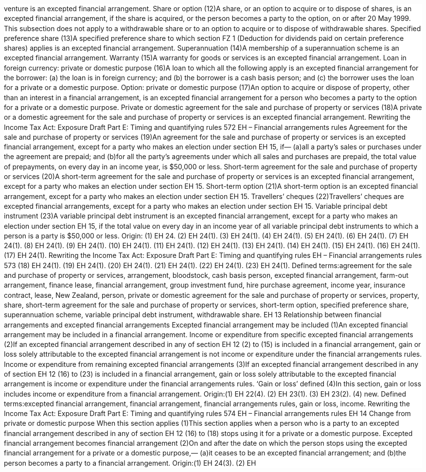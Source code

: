 venture is an excepted financial arrangement. Share or option (12)A share, or an option to acquire or to dispose of shares, is an excepted financial arrangement, if the share is acquired, or the person becomes a party to the option, on or after 20 May 1999. This subsection does not apply to a withdrawable share or to an option to acquire or to dispose of withdrawable shares. Specified preference share (13)A specified preference share to which section FZ 1 (Deduction for dividends paid on certain preference shares) applies is an excepted financial arrangement. Superannuation (14)A membership of a superannuation scheme is an excepted financial arrangement. Warranty (15)A warranty for goods or services is an excepted financial arrangement. Loan in foreign currency: private or domestic purpose (16)A loan to which all the following apply is an excepted financial arrangement for the borrower: (a) the loan is in foreign currency; and (b) the borrower is a cash basis person; and (c) the borrower uses the loan for a private or a domestic purpose. Option: private or domestic purpose (17)An option to acquire or dispose of property, other than an interest in a financial arrangement, is an excepted financial arrangement for a person who becomes a party to the option for a private or a domestic purpose. Private or domestic agreement for the sale and purchase of property or services (18)A private or a domestic agreement for the sale and purchase of property or services is an excepted financial arrangement. Rewriting the Income Tax Act: Exposure Draft Part E: Timing and quantifying rules 572 EH – Financial arrangements rules Agreement for the sale and purchase of property or services (19)An agreement for the sale and purchase of property or services is an excepted financial arrangement, except for a party who makes an election under section EH 15, if— (a)all a party’s sales or purchases under the agreement are prepaid; and (b)for all the party’s agreements under which all sales and purchases are prepaid, the total value of prepayments, on every day in an income year, is $50,000 or less. Short-term agreement for the sale and purchase of property or services (20)A short-term agreement for the sale and purchase of property or services is an excepted financial arrangement, except for a party who makes an election under section EH 15. Short-term option (21)A short-term option is an excepted financial arrangement, except for a party who makes an election under section EH 15. Travellers’ cheques (22)Travellers’ cheques are excepted financial arrangements, except for a party who makes an election under section EH 15. Variable principal debt instrument (23)A variable principal debt instrument is an excepted financial arrangement, except for a party who makes an election under section EH 15, if the total value on every day in an income year of all variable principal debt instruments to which a person is a party is $50,000 or less. Origin: (1) EH 24. (2) EH 24(1). (3) EH 24(1). (4) EH 24(1). (5) EH 24(1). (6) EH 24(1). (7) EH 24(1). (8) EH 24(1). (9) EH 24(1). (10) EH 24(1). (11) EH 24(1). (12) EH 24(1). (13) EH 24(1). (14) EH 24(1). (15) EH 24(1). (16) EH 24(1). (17) EH 24(1). Rewriting the Income Tax Act: Exposure Draft Part E: Timing and quantifying rules EH – Financial arrangements rules 573 (18) EH 24(1). (19) EH 24(1). (20) EH 24(1). (21) EH 24(1). (22) EH 24(1). (23) EH 24(1). Defined terms:agreement for the sale and purchase of property or services, arrangement, bloodstock, cash basis person, excepted financial arrangement, farm-out arrangement, finance lease, financial arrangement, group investment fund, hire purchase agreement, income year, insurance contract, lease, New Zealand, person, private or domestic agreement for the sale and purchase of property or services, property, share, short-term agreement for the sale and purchase of property or services, short-term option, specified preference share, superannuation scheme, variable principal debt instrument, withdrawable share. EH 13 Relationship between financial arrangements and excepted financial arrangements Excepted financial arrangement may be included (1)An excepted financial arrangement may be included in a financial arrangement. Income or expenditure from specific excepted financial arrangements (2)If an excepted financial arrangement described in any of section EH 12 (2) to (15) is included in a financial arrangement, gain or loss solely attributable to the excepted financial arrangement is not income or expenditure under the financial arrangements rules. Income or expenditure from remaining excepted financial arrangements (3)If an excepted financial arrangement described in any of section EH 12 (16) to (23) is included in a financial arrangement, gain or loss solely attributable to the excepted financial arrangement is income or expenditure under the financial arrangements rules. ‘Gain or loss’ defined (4)In this section, gain or loss includes income or expenditure from a financial arrangement. Origin:(1) EH 22(4). (2) EH 23(1). (3) EH 23(2). (4) new. Defined terms:excepted financial arrangement, financial arrangement, financial arrangements rules, gain or loss, income. Rewriting the Income Tax Act: Exposure Draft Part E: Timing and quantifying rules 574 EH – Financial arrangements rules EH 14 Change from private or domestic purpose When this section applies (1)This section applies when a person who is a party to an excepted financial arrangement described in any of section EH 12 (16) to (18) stops using it for a private or a domestic purpose. Excepted financial arrangement becomes financial arrangement (2)On and after the date on which the person stops using the excepted financial arrangement for a private or a domestic purpose,— (a)it ceases to be an excepted financial arrangement; and (b)the person becomes a party to a financial arrangement. Origin:(1) EH 24(3). (2) EH